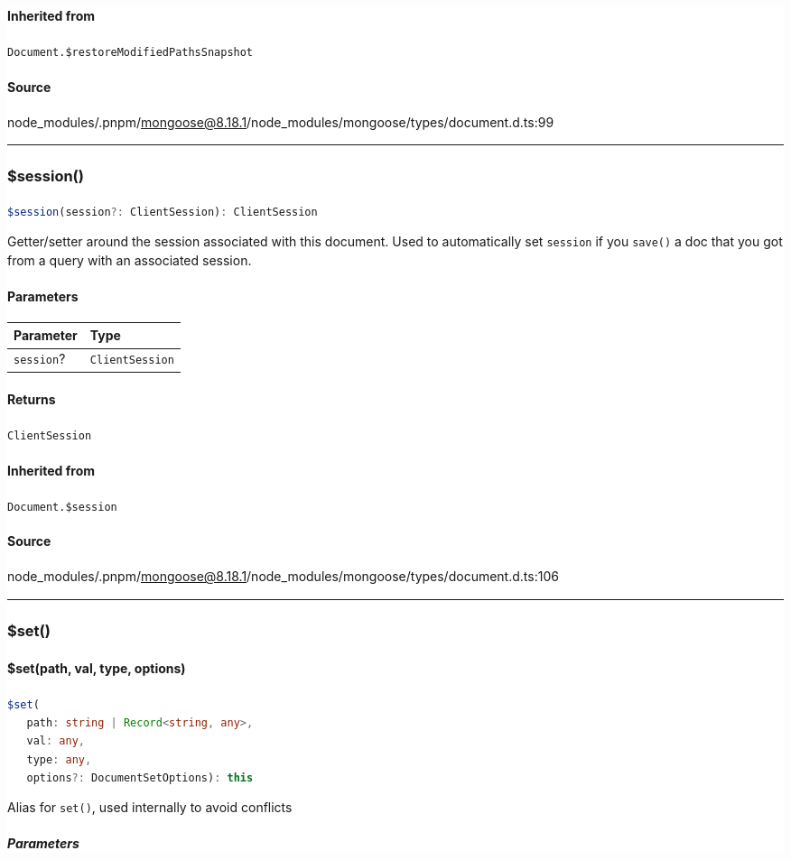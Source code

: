 #### Inherited from

`Document.$restoreModifiedPathsSnapshot`

#### Source

node\_modules/.pnpm/mongoose@8.18.1/node\_modules/mongoose/types/document.d.ts:99

***

### $session()

```ts
$session(session?: ClientSession): ClientSession
```

Getter/setter around the session associated with this document. Used to
automatically set `session` if you `save()` a doc that you got from a
query with an associated session.

#### Parameters

| Parameter | Type |
| :------ | :------ |
| `session`? | `ClientSession` |

#### Returns

`ClientSession`

#### Inherited from

`Document.$session`

#### Source

node\_modules/.pnpm/mongoose@8.18.1/node\_modules/mongoose/types/document.d.ts:106

***

### $set()

#### $set(path, val, type, options)

```ts
$set(
   path: string | Record<string, any>, 
   val: any, 
   type: any, 
   options?: DocumentSetOptions): this
```

Alias for `set()`, used internally to avoid conflicts

##### Parameters
